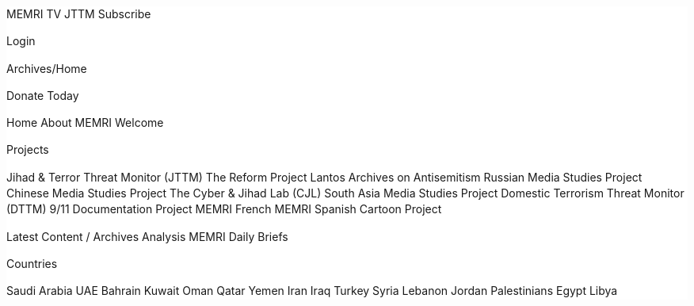




MEMRI TV
JTTM
Subscribe

Login

Archives/Home

Donate Today
























Home
About MEMRI
Welcome

Projects


Jihad & Terror Threat Monitor (JTTM)
The Reform Project
Lantos Archives on Antisemitism
Russian Media Studies Project
Chinese Media Studies Project
The Cyber & Jihad Lab (CJL)
South Asia Media Studies Project
Domestic Terrorism Threat Monitor (DTTM)
9/11 Documentation Project
MEMRI French
MEMRI Spanish
Cartoon Project


Latest Content / Archives
Analysis
MEMRI Daily Briefs

Countries


Saudi Arabia
UAE
Bahrain
Kuwait
Oman
Qatar
Yemen
Iran
Iraq
Turkey
Syria
Lebanon
Jordan
Palestinians
Egypt
Libya